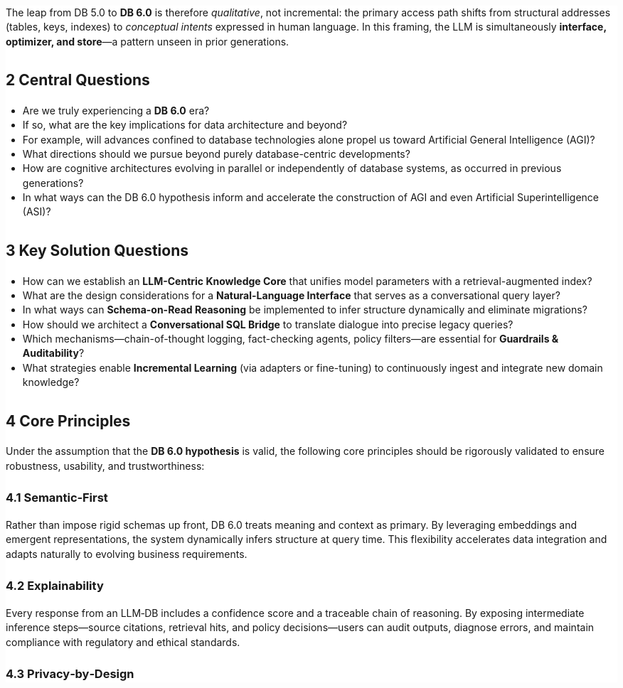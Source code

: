 The leap from DB 5.0 to **DB 6.0** is therefore *qualitative*, not incremental: the primary access path shifts from structural addresses (tables, keys, indexes) to *conceptual intents* expressed in human language. In this framing, the LLM is simultaneously **interface, optimizer, and store**—a pattern unseen in prior generations.

## 2  Central Questions

* Are we truly experiencing a **DB 6.0** era?
* If so, what are the key implications for data architecture and beyond?
* For example, will advances confined to database technologies alone propel us toward Artificial General Intelligence (AGI)?
* What directions should we pursue beyond purely database-centric developments?
* How are cognitive architectures evolving in parallel or independently of database systems, as occurred in previous generations?
* In what ways can the DB 6.0 hypothesis inform and accelerate the construction of AGI and even Artificial Superintelligence (ASI)?

## 3  Key Solution Questions

* How can we establish an **LLM-Centric Knowledge Core** that unifies model parameters with a retrieval-augmented index?
* What are the design considerations for a **Natural-Language Interface** that serves as a conversational query layer?
* In what ways can **Schema-on-Read Reasoning** be implemented to infer structure dynamically and eliminate migrations?
* How should we architect a **Conversational SQL Bridge** to translate dialogue into precise legacy queries?
* Which mechanisms—chain-of-thought logging, fact-checking agents, policy filters—are essential for **Guardrails & Auditability**?
* What strategies enable **Incremental Learning** (via adapters or fine-tuning) to continuously ingest and integrate new domain knowledge?

## 4  Core Principles

Under the assumption that the **DB 6.0 hypothesis** is valid, the following core principles should be rigorously validated to ensure robustness, usability, and trustworthiness:

### 4.1 Semantic‑First

Rather than impose rigid schemas up front, DB 6.0 treats meaning and context as primary. By leveraging embeddings and emergent representations, the system dynamically infers structure at query time. This flexibility accelerates data integration and adapts naturally to evolving business requirements.

### 4.2 Explainability

Every response from an LLM‑DB includes a confidence score and a traceable chain of reasoning. By exposing intermediate inference steps—source citations, retrieval hits, and policy decisions—users can audit outputs, diagnose errors, and maintain compliance with regulatory and ethical standards.

### 4.3 Privacy‑by‑Design
